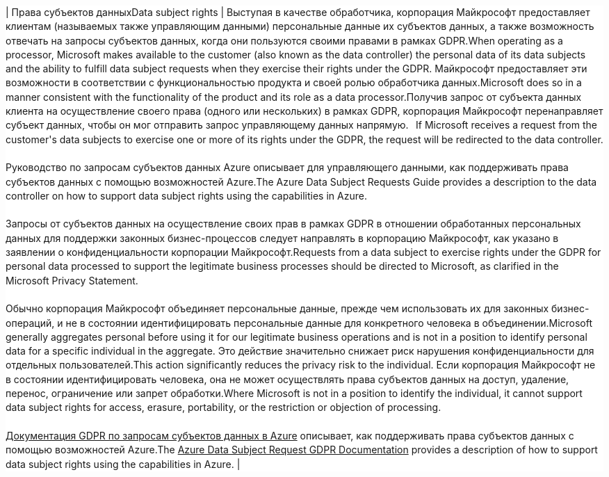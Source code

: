 | <span data-ttu-id="9cc12-175">Права субъектов данных</span><span class="sxs-lookup"><span data-stu-id="9cc12-175">Data subject rights</span></span> | <span data-ttu-id="9cc12-176">Выступая в качестве обработчика, корпорация Майкрософт предоставляет клиентам (называемых также управляющим данными) персональные данные их субъектов данных, а также возможность отвечать на запросы субъектов данных, когда они пользуются своими правами в рамках GDPR.</span><span class="sxs-lookup"><span data-stu-id="9cc12-176">When operating as a processor, Microsoft makes available to the customer (also known as the data controller) the personal data of its data subjects and the ability to fulfill data subject requests when they exercise their rights under the GDPR.</span></span> <span data-ttu-id="9cc12-177">Майкрософт предоставляет эти возможности в соответствии с функциональностью продукта и своей ролью обработчика данных.</span><span class="sxs-lookup"><span data-stu-id="9cc12-177">Microsoft does so in a manner consistent with the functionality of the product and its role as a data processor.</span></span><span data-ttu-id="9cc12-178">Получив запрос от субъекта данных клиента на осуществление своего права (одного или нескольких) в рамках GDPR, корпорация Майкрософт перенаправляет субъект данных, чтобы он мог отправить запрос управляющему данных напрямую. </span><span class="sxs-lookup"><span data-stu-id="9cc12-178">  If Microsoft receives a request from the customer's data subjects to exercise one or more of its rights under the GDPR, the request will be redirected to the data controller.</span></span> <br><br> <span data-ttu-id="9cc12-179">Руководство по запросам субъектов данных Azure описывает для управляющего данными, как поддерживать права субъектов данных с помощью возможностей Azure.</span><span class="sxs-lookup"><span data-stu-id="9cc12-179">The Azure Data Subject Requests Guide provides a description to the data controller on how to support data subject rights using the capabilities in Azure.</span></span> <br><br> <span data-ttu-id="9cc12-180">Запросы от субъектов данных на осуществление своих прав в рамках GDPR в отношении обработанных персональных данных для поддержки законных бизнес-процессов следует направлять в корпорацию Майкрософт, как указано в заявлении о конфиденциальности корпорации Майкрософт.</span><span class="sxs-lookup"><span data-stu-id="9cc12-180">Requests from a data subject to exercise rights under the GDPR for personal data  processed to support the legitimate business processes should be directed to Microsoft, as clarified in the Microsoft Privacy Statement.</span></span> <br><br> <span data-ttu-id="9cc12-181">Обычно корпорация Майкрософт объединяет персональные данные, прежде чем использовать их для законных бизнес-операций, и не в состоянии идентифицировать персональные данные для конкретного человека в объединении.</span><span class="sxs-lookup"><span data-stu-id="9cc12-181">Microsoft generally aggregates personal before using it for our legitimate business operations and is not in a position to identify personal data for a specific individual in the aggregate.</span></span> <span data-ttu-id="9cc12-182">Это действие значительно снижает риск нарушения конфиденциальности для отдельных пользователей.</span><span class="sxs-lookup"><span data-stu-id="9cc12-182">This action significantly reduces the privacy risk to the individual.</span></span>  <span data-ttu-id="9cc12-183">Если корпорация Майкрософт не в состоянии идентифицировать человека, она не может осуществлять права субъектов данных на доступ, удаление, перенос, ограничение или запрет обработки.</span><span class="sxs-lookup"><span data-stu-id="9cc12-183">Where Microsoft is not in a position to identify the individual, it cannot support data subject rights for access, erasure, portability, or the restriction or objection of processing.</span></span> <br><br> <span data-ttu-id="9cc12-184">[Документация GDPR по запросам субъектов данных в Azure](https://servicetrust.microsoft.com/ViewPage/GDPRDSR) описывает, как поддерживать права субъектов данных с помощью возможностей Azure.</span><span class="sxs-lookup"><span data-stu-id="9cc12-184">The [Azure Data Subject Request GDPR Documentation](https://servicetrust.microsoft.com/ViewPage/GDPRDSR) provides a description of how to support data subject rights using the capabilities in Azure.</span></span> |